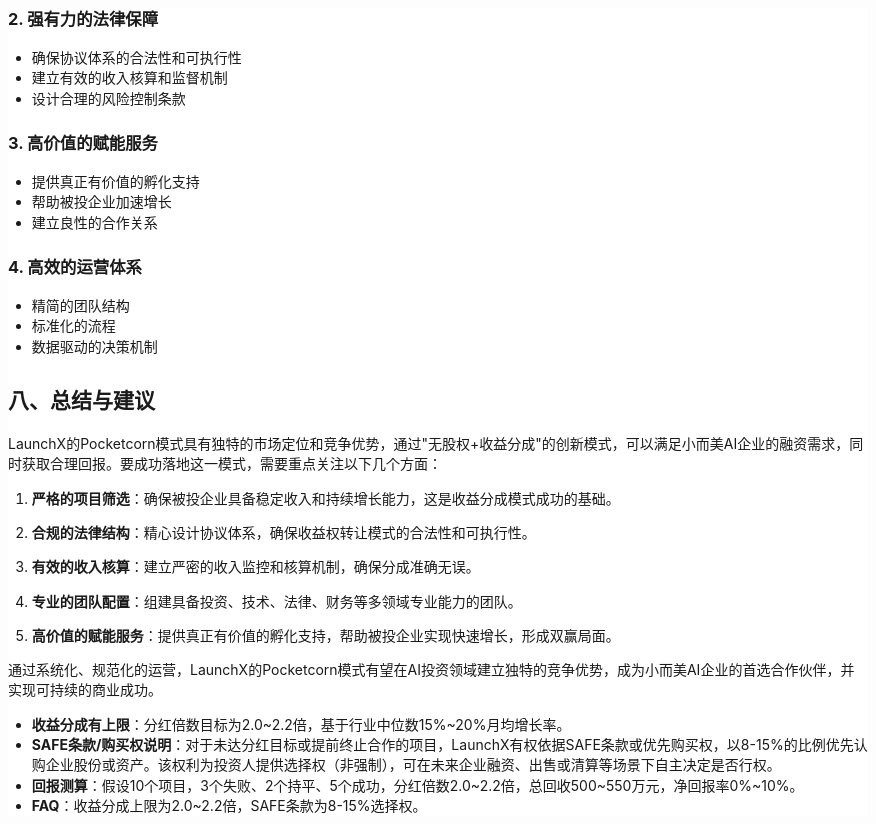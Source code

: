 ### 2. 强有力的法律保障
- 确保协议体系的合法性和可执行性
- 建立有效的收入核算和监督机制
- 设计合理的风险控制条款

### 3. 高价值的赋能服务
- 提供真正有价值的孵化支持
- 帮助被投企业加速增长
- 建立良性的合作关系

### 4. 高效的运营体系
- 精简的团队结构
- 标准化的流程
- 数据驱动的决策机制

## 八、总结与建议

LaunchX的Pocketcorn模式具有独特的市场定位和竞争优势，通过"无股权+收益分成"的创新模式，可以满足小而美AI企业的融资需求，同时获取合理回报。要成功落地这一模式，需要重点关注以下几个方面：

1. **严格的项目筛选**：确保被投企业具备稳定收入和持续增长能力，这是收益分成模式成功的基础。

2. **合规的法律结构**：精心设计协议体系，确保收益权转让模式的合法性和可执行性。

3. **有效的收入核算**：建立严密的收入监控和核算机制，确保分成准确无误。

4. **专业的团队配置**：组建具备投资、技术、法律、财务等多领域专业能力的团队。

5. **高价值的赋能服务**：提供真正有价值的孵化支持，帮助被投企业实现快速增长，形成双赢局面。

通过系统化、规范化的运营，LaunchX的Pocketcorn模式有望在AI投资领域建立独特的竞争优势，成为小而美AI企业的首选合作伙伴，并实现可持续的商业成功。

- **收益分成有上限**：分红倍数目标为2.0~2.2倍，基于行业中位数15%~20%月均增长率。
- **SAFE条款/购买权说明**：对于未达分红目标或提前终止合作的项目，LaunchX有权依据SAFE条款或优先购买权，以8-15%的比例优先认购企业股份或资产。该权利为投资人提供选择权（非强制），可在未来企业融资、出售或清算等场景下自主决定是否行权。
- **回报测算**：假设10个项目，3个失败、2个持平、5个成功，分红倍数2.0~2.2倍，总回收500~550万元，净回报率0%~10%。
- **FAQ**：收益分成上限为2.0~2.2倍，SAFE条款为8-15%选择权。


